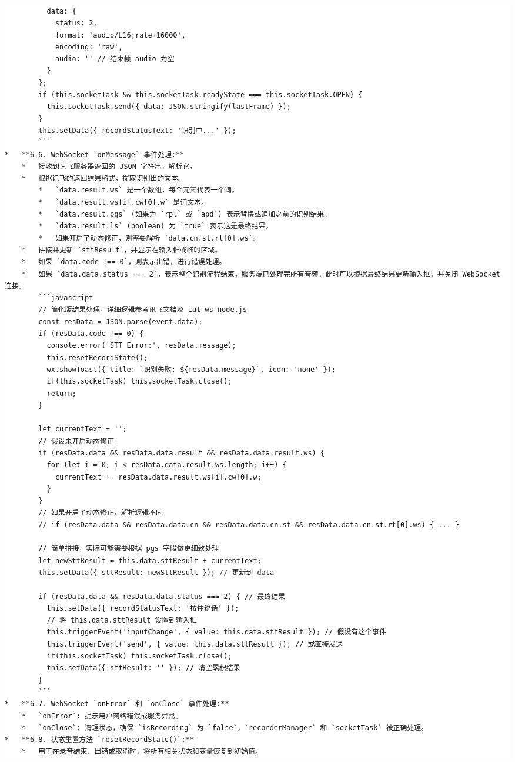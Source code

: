               data: {
                status: 2,
                format: 'audio/L16;rate=16000',
                encoding: 'raw',
                audio: '' // 结束帧 audio 为空
              }
            };
            if (this.socketTask && this.socketTask.readyState === this.socketTask.OPEN) {
              this.socketTask.send({ data: JSON.stringify(lastFrame) });
            }
            this.setData({ recordStatusText: '识别中...' });
            ```
    *   **6.6. WebSocket `onMessage` 事件处理:**
        *   接收到讯飞服务器返回的 JSON 字符串，解析它。
        *   根据讯飞的返回结果格式，提取识别出的文本。
            *   `data.result.ws` 是一个数组，每个元素代表一个词。
            *   `data.result.ws[i].cw[0].w` 是词文本。
            *   `data.result.pgs` (如果为 `rpl` 或 `apd`) 表示替换或追加之前的识别结果。
            *   `data.result.ls` (boolean) 为 `true` 表示这是最终结果。
            *   如果开启了动态修正，则需要解析 `data.cn.st.rt[0].ws`。
        *   拼接并更新 `sttResult`，并显示在输入框或临时区域。
        *   如果 `data.code !== 0`，则表示出错，进行错误处理。
        *   如果 `data.data.status === 2`，表示整个识别流程结束，服务端已处理完所有音频。此时可以根据最终结果更新输入框，并关闭 WebSocket 连接。
            ```javascript
            // 简化版结果处理，详细逻辑参考讯飞文档及 iat-ws-node.js
            const resData = JSON.parse(event.data);
            if (resData.code !== 0) {
              console.error('STT Error:', resData.message);
              this.resetRecordState();
              wx.showToast({ title: `识别失败: ${resData.message}`, icon: 'none' });
              if(this.socketTask) this.socketTask.close();
              return;
            }

            let currentText = '';
            // 假设未开启动态修正
            if (resData.data && resData.data.result && resData.data.result.ws) {
              for (let i = 0; i < resData.data.result.ws.length; i++) {
                currentText += resData.data.result.ws[i].cw[0].w;
              }
            }
            // 如果开启了动态修正，解析逻辑不同
            // if (resData.data && resData.data.cn && resData.data.cn.st && resData.data.cn.st.rt[0].ws) { ... }

            // 简单拼接，实际可能需要根据 pgs 字段做更细致处理
            let newSttResult = this.data.sttResult + currentText;
            this.setData({ sttResult: newSttResult }); // 更新到 data

            if (resData.data && resData.data.status === 2) { // 最终结果
              this.setData({ recordStatusText: '按住说话' });
              // 将 this.data.sttResult 设置到输入框
              this.triggerEvent('inputChange', { value: this.data.sttResult }); // 假设有这个事件
              this.triggerEvent('send', { value: this.data.sttResult }); // 或直接发送
              if(this.socketTask) this.socketTask.close();
              this.setData({ sttResult: '' }); // 清空累积结果
            }
            ```
    *   **6.7. WebSocket `onError` 和 `onClose` 事件处理:**
        *   `onError`: 提示用户网络错误或服务异常。
        *   `onClose`: 清理状态，确保 `isRecording` 为 `false`，`recorderManager` 和 `socketTask` 被正确处理。
    *   **6.8. 状态重置方法 `resetRecordState()`:**
        *   用于在录音结束、出错或取消时，将所有相关状态和变量恢复到初始值。
